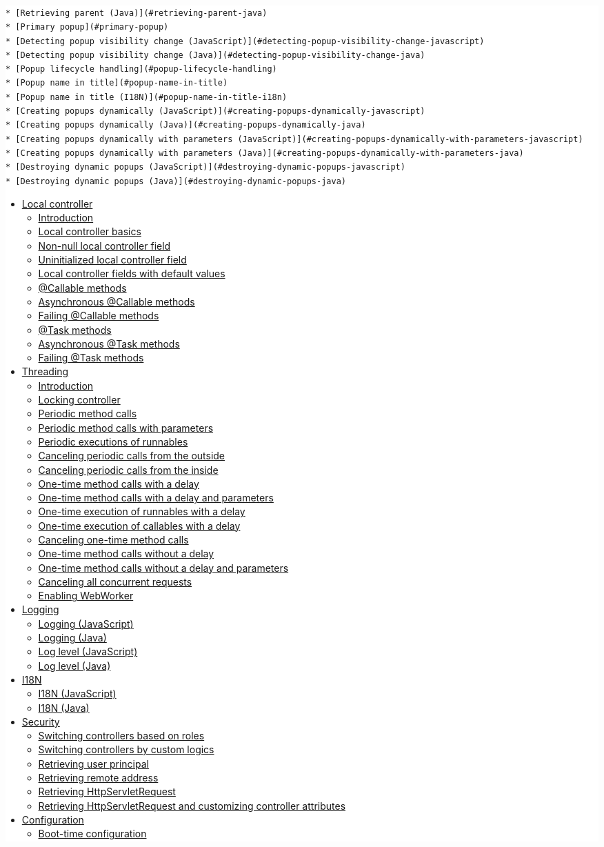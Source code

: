 	* [Retrieving parent (Java)](#retrieving-parent-java)
	* [Primary popup](#primary-popup)
	* [Detecting popup visibility change (JavaScript)](#detecting-popup-visibility-change-javascript)
	* [Detecting popup visibility change (Java)](#detecting-popup-visibility-change-java)
	* [Popup lifecycle handling](#popup-lifecycle-handling)
	* [Popup name in title](#popup-name-in-title)
	* [Popup name in title (I18N)](#popup-name-in-title-i18n)
	* [Creating popups dynamically (JavaScript)](#creating-popups-dynamically-javascript)
	* [Creating popups dynamically (Java)](#creating-popups-dynamically-java)
	* [Creating popups dynamically with parameters (JavaScript)](#creating-popups-dynamically-with-parameters-javascript)
	* [Creating popups dynamically with parameters (Java)](#creating-popups-dynamically-with-parameters-java)
	* [Destroying dynamic popups (JavaScript)](#destroying-dynamic-popups-javascript)
	* [Destroying dynamic popups (Java)](#destroying-dynamic-popups-java)
* [Local controller](#local-controller)
	* [Introduction](#introduction)
	* [Local controller basics](#local-controller-basics)
	* [Non-null local controller field](#non-null-local-controller-field)
	* [Uninitialized local controller field](#uninitialized-local-controller-field)
	* [Local controller fields with default values](#local-controller-fields-with-default-values)
	* [@Callable methods](#callable-methods)
	* [Asynchronous @Callable methods](#asynchronous-callable-methods)
	* [Failing @Callable methods](#failing-callable-methods)
	* [@Task methods](#task-methods)
	* [Asynchronous @Task methods](#asynchronous-task-methods)
	* [Failing @Task methods](#failing-task-methods)
* [Threading](#threading)
	* [Introduction](#introduction)
	* [Locking controller](#locking-controller)
	* [Periodic method calls](#periodic-method-calls)
	* [Periodic method calls with parameters](#periodic-method-calls-with-parameters)
	* [Periodic executions of runnables](#periodic-executions-of-runnables)
	* [Canceling periodic calls from the outside](#canceling-periodic-calls-from-the-outside)
	* [Canceling periodic calls from the inside](#canceling-periodic-calls-from-the-inside)
	* [One-time method calls with a delay](#one-time-method-calls-with-a-delay)
	* [One-time method calls with a delay and parameters](#one-time-method-calls-with-a-delay-and-parameters)
	* [One-time execution of runnables with a delay](#one-time-execution-of-runnables-with-a-delay)
	* [One-time execution of callables with a delay](#one-time-execution-of-callables-with-a-delay)
	* [Canceling one-time method calls](#canceling-one-time-method-calls)
	* [One-time method calls without a delay](#one-time-method-calls-without-a-delay)
	* [One-time method calls without a delay and parameters](#one-time-method-calls-without-a-delay-and-parameters)
	* [Canceling all concurrent requests](#canceling-all-concurrent-requests)
	* [Enabling WebWorker](#enabling-webworker)
* [Logging](#logging)
	* [Logging (JavaScript)](#logging-javascript)
	* [Logging (Java)](#logging-java)
	* [Log level (JavaScript)](#log-level-javascript)
	* [Log level (Java)](#log-level-java)
* [I18N](#i18n)
	* [I18N (JavaScript)](#i18n-javascript)
	* [I18N (Java)](#i18n-java)
* [Security](#security)
	* [Switching controllers based on roles](#switching-controllers-based-on-roles)
	* [Switching controllers by custom logics](#switching-controllers-by-custom-logics)
	* [Retrieving user principal](#retrieving-user-principal)
	* [Retrieving remote address](#retrieving-remote-address)
	* [Retrieving HttpServletRequest](#retrieving-httpservletrequest)
	* [Retrieving HttpServletRequest and customizing controller attributes](#retrieving-httpservletrequest-and-customizing-controller-attributes)
* [Configuration](#configuration)
	* [Boot-time configuration](#boot-time-configuration)